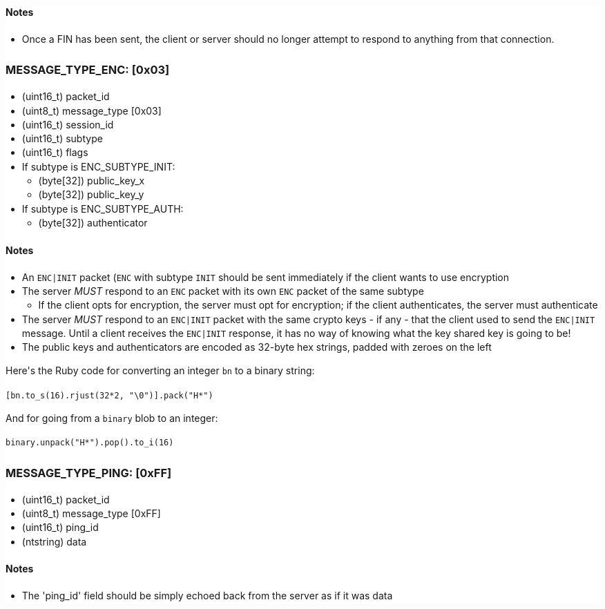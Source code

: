 #### Notes

- Once a FIN has been sent, the client or server should no longer
  attempt to respond to anything from that connection.

### MESSAGE_TYPE_ENC: [0x03]

- (uint16_t) packet_id
- (uint8_t)  message_type [0x03]
- (uint16_t) session_id
- (uint16_t) subtype
- (uint16_t) flags
- If subtype is ENC_SUBTYPE_INIT:
  - (byte[32]) public_key_x
  - (byte[32]) public_key_y
- If subtype is ENC_SUBTYPE_AUTH:
  - (byte[32]) authenticator

#### Notes
- An `ENC|INIT` packet (`ENC` with subtype `INIT` should be sent
  immediately if the client wants to use encryption
- The server *MUST* respond to an `ENC` packet with its own `ENC` packet
  of the same subtype
  - If the client opts for encryption, the server must opt for
    encryption; if the client authenticates, the server must
    authenticate
- The server *MUST* respond to an `ENC|INIT` packet with the same crypto
  keys - if any - that the client used to send the `ENC|INIT` message.
  Until a client receives the `ENC|INIT` response, it has no way of
  knowing what the key shared key is going to be!
- The public keys and authenticators are encoded as 32-byte hex strings,
  padded with zeroes on the left

Here's the Ruby code for converting an integer `bn` to a binary string:

    [bn.to_s(16).rjust(32*2, "\0")].pack("H*")

And for going from a `binary` blob to an integer:

    binary.unpack("H*").pop().to_i(16)

### MESSAGE_TYPE_PING: [0xFF]

- (uint16_t) packet_id
- (uint8_t)  message_type [0xFF]
- (uint16_t) ping_id
- (ntstring) data

#### Notes

- The 'ping_id' field should be simply echoed back from the server as if
  it was data
